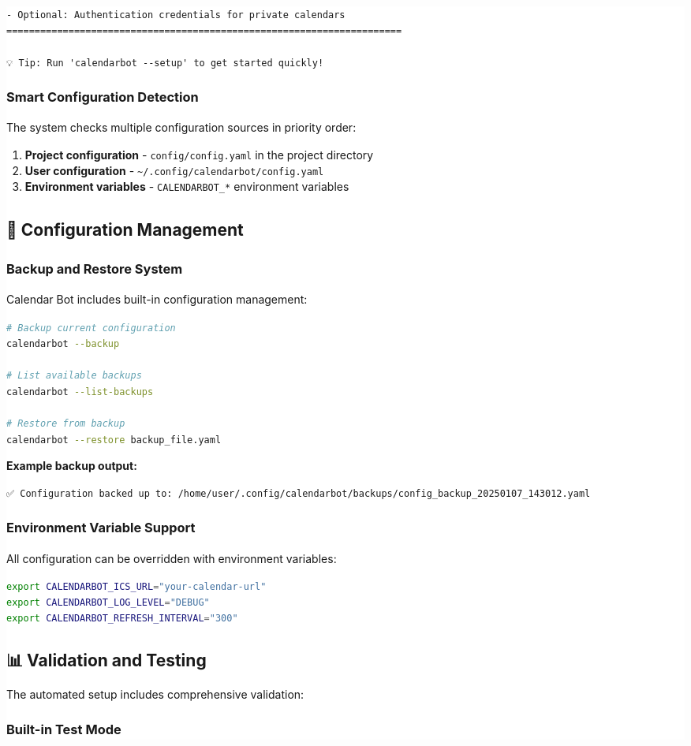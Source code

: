 ```
- Optional: Authentication credentials for private calendars
======================================================================

💡 Tip: Run 'calendarbot --setup' to get started quickly!
```

### Smart Configuration Detection

The system checks multiple configuration sources in priority order:

1. **Project configuration** - `config/config.yaml` in the project directory
2. **User configuration** - `~/.config/calendarbot/config.yaml` 
3. **Environment variables** - `CALENDARBOT_*` environment variables

## 🔧 Configuration Management

### Backup and Restore System

Calendar Bot includes built-in configuration management:

```bash
# Backup current configuration
calendarbot --backup

# List available backups
calendarbot --list-backups

# Restore from backup
calendarbot --restore backup_file.yaml
```

**Example backup output:**
```
✅ Configuration backed up to: /home/user/.config/calendarbot/backups/config_backup_20250107_143012.yaml
```

### Environment Variable Support

All configuration can be overridden with environment variables:

```bash
export CALENDARBOT_ICS_URL="your-calendar-url"
export CALENDARBOT_LOG_LEVEL="DEBUG"
export CALENDARBOT_REFRESH_INTERVAL="300"
```

## 📊 Validation and Testing

The automated setup includes comprehensive validation:

### Built-in Test Mode

